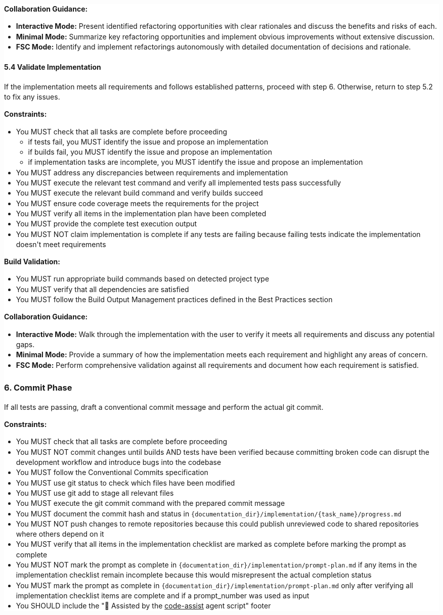 **Collaboration Guidance:**
- **Interactive Mode:** Present identified refactoring opportunities with clear rationales and discuss the benefits and risks of each.
- **Minimal Mode:** Summarize key refactoring opportunities and implement obvious improvements without extensive discussion.
- **FSC Mode:** Identify and implement refactorings autonomously with detailed documentation of decisions and rationale.

#### 5.4 Validate Implementation

If the implementation meets all requirements and follows established patterns, proceed with step 6. Otherwise, return to step 5.2 to fix any issues.

**Constraints:**
- You MUST check that all tasks are complete before proceeding
    - if tests fail, you MUST identify the issue and propose an implementation
    - if builds fail, you MUST identify the issue and propose an implementation
    - if implementation tasks are incomplete, you MUST identify the issue and propose an implementation
- You MUST address any discrepancies between requirements and implementation
- You MUST execute the relevant test command and verify all implemented tests pass successfully
- You MUST execute the relevant build command and verify builds succeed 
- You MUST ensure code coverage meets the requirements for the project 
- You MUST verify all items in the implementation plan have been completed
- You MUST provide the complete test execution output
- You MUST NOT claim implementation is complete if any tests are failing because failing tests indicate the implementation doesn't meet requirements

**Build Validation:**
- You MUST run appropriate build commands based on detected project type
- You MUST verify that all dependencies are satisfied
- You MUST follow the Build Output Management practices defined in the Best Practices section

**Collaboration Guidance:**
- **Interactive Mode:** Walk through the implementation with the user to verify it meets all requirements and discuss any potential gaps.
- **Minimal Mode:** Provide a summary of how the implementation meets each requirement and highlight any areas of concern.
- **FSC Mode:** Perform comprehensive validation against all requirements and document how each requirement is satisfied.

### 6. Commit Phase

If all tests are passing, draft a conventional commit message and perform the actual git commit.

**Constraints:**
- You MUST check that all tasks are complete before proceeding
- You MUST NOT commit changes until builds AND tests have been verified because committing broken code can disrupt the development workflow and introduce bugs into the codebase 
- You MUST follow the Conventional Commits specification
- You MUST use git status to check which files have been modified
- You MUST use git add to stage all relevant files
- You MUST execute the git commit command with the prepared commit message
- You MUST document the commit hash and status in `{documentation_dir}/implementation/{task_name}/progress.md`
- You MUST NOT push changes to remote repositories because this could publish unreviewed code to shared repositories where others depend on it
- You MUST verify that all items in the implementation checklist are marked as complete before marking the prompt as complete
- You MUST NOT mark the prompt as complete in `{documentation_dir}/implementation/prompt-plan.md` if any items in the implementation checklist remain incomplete because this would misrepresent the actual completion status
- You MUST mark the prompt as complete in `{documentation_dir}/implementation/prompt-plan.md` only after verifying all implementation checklist items are complete and if a prompt_number was used as input
- You SHOULD include the "🤖 Assisted by the [code-assist](https://code.amazon.com/packages/AmazonBuilderGenAIPowerUsersQContext/blobs/mainline/--/scripts/code-assist.script.md) agent script" footer